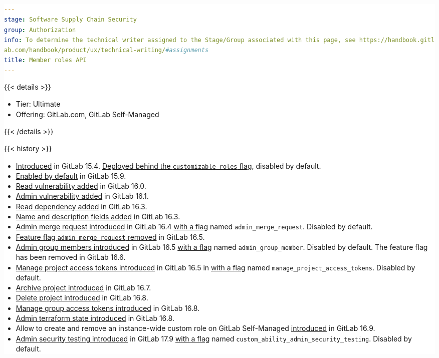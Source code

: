 ```yaml
---
stage: Software Supply Chain Security
group: Authorization
info: To determine the technical writer assigned to the Stage/Group associated with this page, see https://handbook.gitlab.com/handbook/product/ux/technical-writing/#assignments
title: Member roles API
---
```


{{< details >}}

- Tier: Ultimate
- Offering: GitLab.com, GitLab Self-Managed

{{< /details >}}

{{< history >}}

- [Introduced](https://gitlab.com/gitlab-org/gitlab/-/merge_requests/96996) in GitLab 15.4. [Deployed behind the `customizable_roles` flag](../administration/feature_flags/_index.md), disabled by default.
- [Enabled by default](https://gitlab.com/gitlab-org/gitlab/-/merge_requests/110810) in GitLab 15.9.
- [Read vulnerability added](https://gitlab.com/gitlab-org/gitlab/-/merge_requests/114734) in GitLab 16.0.
- [Admin vulnerability added](https://gitlab.com/gitlab-org/gitlab/-/merge_requests/121534) in GitLab 16.1.
- [Read dependency added](https://gitlab.com/gitlab-org/gitlab/-/merge_requests/126247) in GitLab 16.3.
- [Name and description fields added](https://gitlab.com/gitlab-org/gitlab/-/merge_requests/126423) in GitLab 16.3.
- [Admin merge request introduced](https://gitlab.com/gitlab-org/gitlab/-/merge_requests/128302) in GitLab 16.4 [with a flag](../administration/feature_flags/_index.md) named `admin_merge_request`. Disabled by default.
- [Feature flag `admin_merge_request` removed](https://gitlab.com/gitlab-org/gitlab/-/merge_requests/132578) in GitLab 16.5.
- [Admin group members introduced](https://gitlab.com/gitlab-org/gitlab/-/merge_requests/131914) in GitLab 16.5 [with a flag](../administration/feature_flags/_index.md) named `admin_group_member`. Disabled by default. The feature flag has been removed in GitLab 16.6.
- [Manage project access tokens introduced](https://gitlab.com/gitlab-org/gitlab/-/merge_requests/132342) in GitLab 16.5 in [with a flag](../administration/feature_flags/_index.md) named `manage_project_access_tokens`. Disabled by default.
- [Archive project introduced](https://gitlab.com/gitlab-org/gitlab/-/merge_requests/134998) in GitLab 16.7.
- [Delete project introduced](https://gitlab.com/gitlab-org/gitlab/-/merge_requests/139696) in GitLab 16.8.
- [Manage group access tokens introduced](https://gitlab.com/gitlab-org/gitlab/-/merge_requests/140115) in GitLab 16.8.
- [Admin terraform state introduced](https://gitlab.com/gitlab-org/gitlab/-/merge_requests/140759) in GitLab 16.8.
- Allow to create and remove an instance-wide custom role on GitLab Self-Managed [introduced](https://gitlab.com/gitlab-org/gitlab/-/merge_requests/141562) in GitLab 16.9.
- [Admin security testing introduced](https://gitlab.com/gitlab-org/gitlab/-/merge_requests/176628) in GitLab 17.9 [with a flag](../administration/feature_flags/_index.md) named `custom_ability_admin_security_testing`. Disabled by default.
